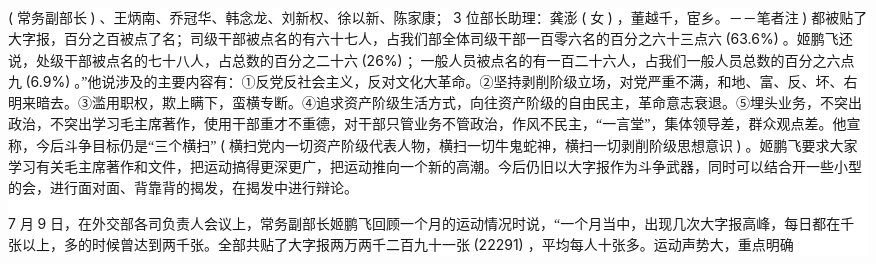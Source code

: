   </span>
  (
  <span lang="ZH-CN" style='font-family:宋体;mso-ascii-font-family:"Times New Roman"'>
   常务副部长
  </span>
  )
  <span lang="ZH-CN" style='font-family:宋体;mso-ascii-font-family:"Times New Roman"'>
   、王炳南、乔冠华、韩念龙、刘新权、徐以新、陈家康；
  </span>
  3
  <span lang="ZH-CN" style='font-family:宋体;mso-ascii-font-family:"Times New Roman"'>
   位部长助理：龚澎
  </span>
  (
  <span lang="ZH-CN" style='font-family:宋体;mso-ascii-font-family:"Times New Roman"'>
   女
  </span>
  )
  <span lang="ZH-CN" style='font-family:宋体;mso-ascii-font-family:"Times New Roman"'>
   ，董越千，宦乡。－－笔者注
  </span>
  )
  <span lang="ZH-CN" style='font-family:宋体;mso-ascii-font-family:"Times New Roman"'>
   都被贴了大字报，百分之百被点了名；司级干部被点名的有六十七人，占我们部全体司级干部一百零六名的百分之六十三点六
  </span>
  (63.6%)
  <span lang="ZH-CN" style='font-family:宋体;mso-ascii-font-family:"Times New Roman"'>
   。姬鹏飞还说，处级干部被点名的七十八人，占总数的百分之二十六
  </span>
  (26%)
  <span lang="ZH-CN" style='font-family:宋体;mso-ascii-font-family:"Times New Roman"'>
   ；一般人员被点名的有一百二十六人，占我们一般人员总数的百分之六点九
  </span>
  (6.9%)
  <span lang="ZH-CN" style='font-family:宋体;mso-ascii-font-family:"Times New Roman"'>
   。”他说涉及的主要内容有：①反党反社会主义，反对文化大革命。②坚持剥削阶级立场，对党严重不满，和地、富、反、坏、右明来暗去。③滥用职权，欺上瞒下，蛮横专断。④追求资产阶级生活方式，向往资产阶级的自由民主，革命意志衰退。⑤埋头业务，不突出政治，不突出学习毛主席著作，使用干部重才不重德，对干部只管业务不管政治，作风不民主，“一言堂”，集体领导差，群众观点差。他宣称，今后斗争目标仍是“三个横扫”
  </span>
  (
  <span lang="ZH-CN" style='font-family:宋体;mso-ascii-font-family:"Times New Roman"'>
   横扫党内一切资产阶级代表人物，横扫一切牛鬼蛇神，横扫一切剥削阶级思想意识
  </span>
  )
  <span lang="ZH-CN" style='font-family:宋体;mso-ascii-font-family:"Times New Roman"'>
   。姬鹏飞要求大家学习有关毛主席著作和文件，把运动搞得更深更广，把运动推向一个新的高潮。今后仍旧以大字报作为斗争武器，同时可以结合开一些小型的会，进行面对面、背靠背的揭发，在揭发中进行辩论。
  </span>
  <o:p>
  </o:p>
 </p>
 <p class="MsoNormal">
  7
  <span lang="ZH-CN" style='font-family:宋体;mso-ascii-font-family:
"Times New Roman"'>
   月
  </span>
  9
  <span lang="ZH-CN" style='font-family:宋体;mso-ascii-font-family:
"Times New Roman"'>
   日，在外交部各司负责人会议上，常务副部长姬鹏飞回顾一个月的运动情况时说，“一个月当中，出现几次大字报高峰，每日都在千张以上，多的时候曾达到两千张。全部共贴了大字报两万两千二百九十一张
  </span>
  (22291)
  <span lang="ZH-CN" style='font-family:宋体;mso-ascii-font-family:"Times New Roman"'>
   ，平均每人十张多。运动声势大，重点明确
  </span>